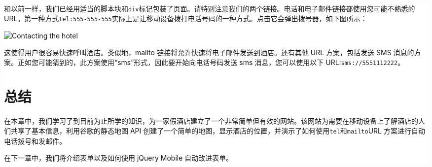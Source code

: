 和以前一样，我们已经用适当的脚本块和`div`标记包装了页面。请特别注意我们的两个链接。电话和电子邮件链接都使用您可能不熟悉的 URL。第一种方式`tel:555-555-555`实际上是让移动设备拨打电话号码的一种方式。点击它会弹出拨号器，如下图所示：

![Contacting the hotel](../Images/7263_05_04.jpg)

这使得用户很容易快速呼叫酒店。类似地，mailto 链接将允许快速将电子邮件发送到酒店。还有其他 URL 方案，包括发送 SMS 消息的方案。正如您可能猜到的，此方案使用“sms”形式，因此要开始向电话号码发送 sms 消息，您可以使用以下 URL:`sms://5551112222`。

# 总结

在本章中，我们学习了到目前为止所学的知识，为一家假酒店建立了一个非常简单但有效的网站。该网站为需要在移动设备上了解酒店的人们共享了基本信息，利用谷歌的静态地图 API 创建了一个简单的地图，显示酒店的位置，并演示了如何使用`tel`和`mailto`URL 方案进行自动电话拨号和发邮件。

在下一章中，我们将介绍表单以及如何使用 jQuery Mobile 自动改进表单。